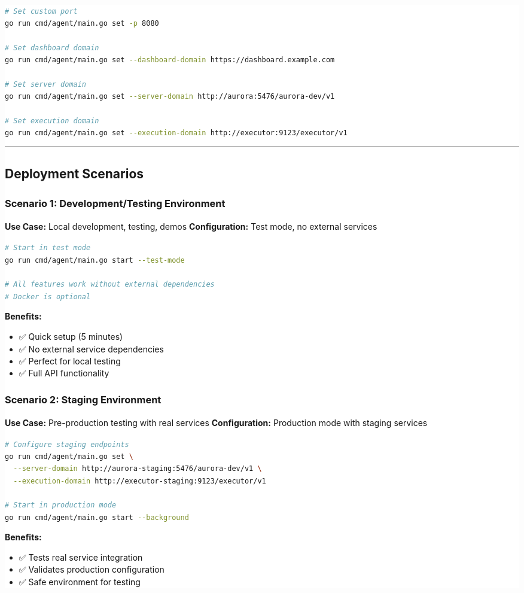 ```bash
# Set custom port
go run cmd/agent/main.go set -p 8080

# Set dashboard domain
go run cmd/agent/main.go set --dashboard-domain https://dashboard.example.com

# Set server domain
go run cmd/agent/main.go set --server-domain http://aurora:5476/aurora-dev/v1

# Set execution domain
go run cmd/agent/main.go set --execution-domain http://executor:9123/executor/v1
```

---

## Deployment Scenarios

### Scenario 1: Development/Testing Environment

**Use Case:** Local development, testing, demos
**Configuration:** Test mode, no external services

```bash
# Start in test mode
go run cmd/agent/main.go start --test-mode

# All features work without external dependencies
# Docker is optional
```

**Benefits:**
- ✅ Quick setup (5 minutes)
- ✅ No external service dependencies
- ✅ Perfect for local testing
- ✅ Full API functionality

### Scenario 2: Staging Environment

**Use Case:** Pre-production testing with real services
**Configuration:** Production mode with staging services

```bash
# Configure staging endpoints
go run cmd/agent/main.go set \
  --server-domain http://aurora-staging:5476/aurora-dev/v1 \
  --execution-domain http://executor-staging:9123/executor/v1

# Start in production mode
go run cmd/agent/main.go start --background
```

**Benefits:**
- ✅ Tests real service integration
- ✅ Validates production configuration
- ✅ Safe environment for testing
